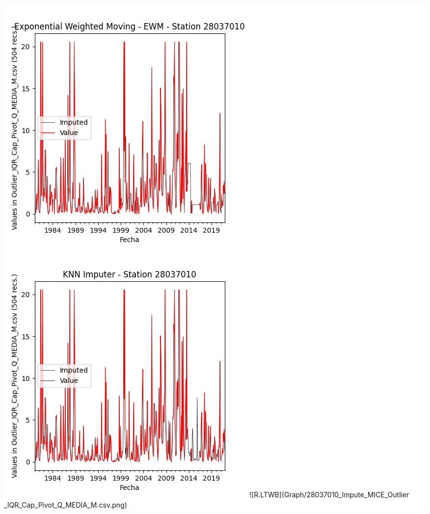 ![R.LTWB](Graph/28037010_Impute_MeanEWM_Outlier_IQR_Cap_Pivot_Q_MEDIA_M.csv.png)![R.LTWB](Graph/28037010_Impute_KNN_Outlier_IQR_Cap_Pivot_Q_MEDIA_M.csv.png)![R.LTWB](Graph/28037010_Impute_MICE_Outlier
_IQR_Cap_Pivot_Q_MEDIA_M.csv.png)
